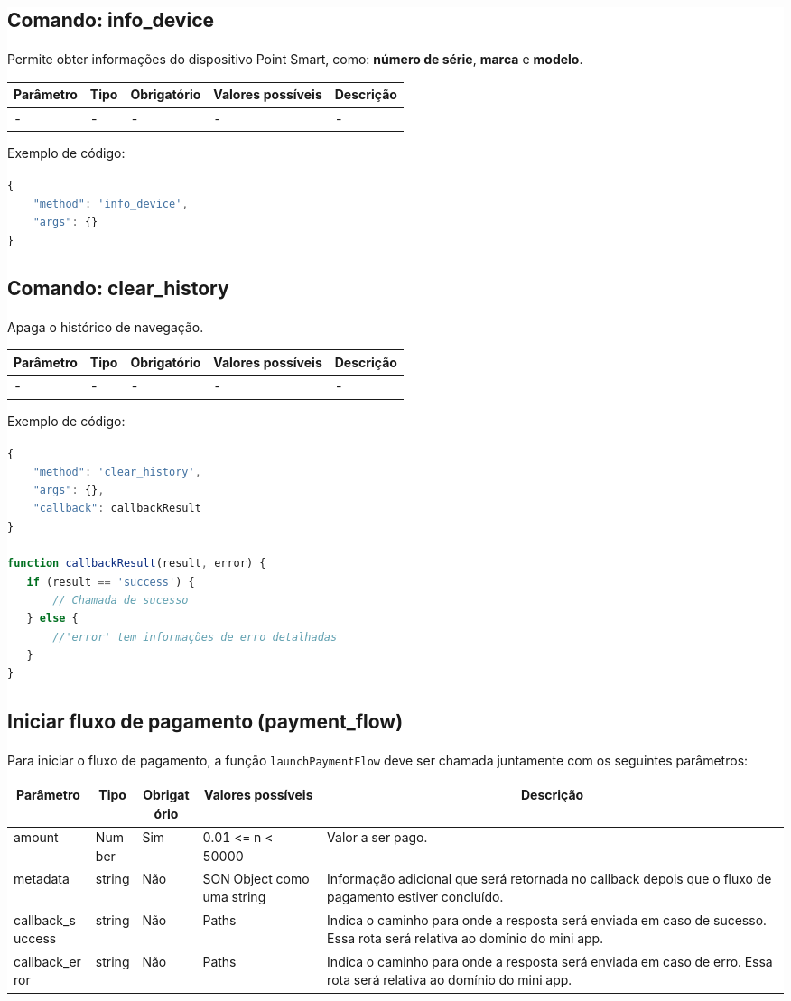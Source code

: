 ## Comando: info_device

Permite obter informações do dispositivo Point Smart, como: **número de série**, **marca** e **modelo**.

| Parâmetro  | Tipo  | Obrigatório  | Valores possíveis | Descrição |
| --- | --- | --- | --- | --- |
| - | - | - | - | - |

Exemplo de código:

```javascript
{
    "method": 'info_device',
    "args": {}
}
```

## Comando: clear_history

Apaga o histórico de navegação.

| Parâmetro  | Tipo  | Obrigatório  | Valores possíveis | Descrição |
| --- | --- | --- | --- | --- |
| - | - | - | - | - |

Exemplo de código:

```javascript
{
    "method": 'clear_history',
    "args": {},
    "callback": callbackResult
}

function callbackResult(result, error) {
   if (result == 'success') {
       // Chamada de sucesso
   } else {
       //'error' tem informações de erro detalhadas
   }
}
```

## Iniciar fluxo de pagamento (payment_flow)

Para iniciar o fluxo de pagamento, a função `launchPaymentFlow` deve ser chamada juntamente com os seguintes parâmetros:

| Parâmetro  | Tipo  | Obrigatório  | Valores possíveis | Descrição |
| --- | --- | --- | --- | --- |
| amount | Number | Sim | 0.01 <= n <  50000 | Valor a ser pago.  |
| metadata | string | Não | SON Object como uma string | Informação adicional que será retornada no callback depois que o fluxo de pagamento estiver concluído. |
| callback_success | string | Não | Paths| Indica o caminho para onde a resposta será enviada em caso de sucesso. Essa rota será relativa ao domínio do mini app.|
| callback_error | string | Não | Paths| Indica o caminho para onde a resposta será enviada em caso de erro. Essa rota será relativa ao domínio do mini app. |
